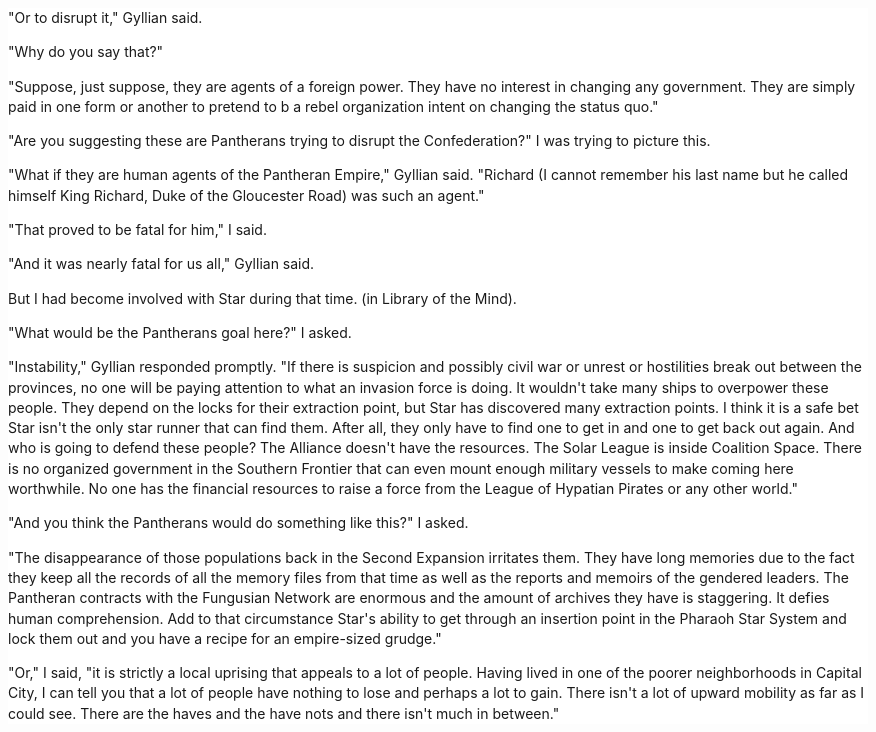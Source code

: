 "Or to disrupt it," Gyllian said.

"Why do you say that?"

"Suppose, just suppose, they are agents of a foreign power. They have
no interest in changing any government. They are simply paid in one
form or another to pretend to b a rebel organization intent on
changing the status quo."

"Are you suggesting these are Pantherans trying to disrupt the
Confederation?" I was trying to picture this.

"What if they are human agents of the Pantheran Empire," Gyllian said.
"Richard (I cannot remember his last name but he called himself King
Richard, Duke of the Gloucester Road) was such an agent."

"That proved to be fatal for him," I said.

"And it was nearly fatal for us all," Gyllian said.

But I had become involved with Star during that time. (in Library of
the Mind).

"What would be the Pantherans goal here?" I asked.

"Instability," Gyllian responded promptly. "If there is suspicion and
possibly civil war or unrest or hostilities break out between the
provinces, no one will be paying attention to what an invasion force
is doing. It wouldn't take many ships to overpower these people. They
depend on the locks for their extraction point, but Star has
discovered many extraction points. I think it is a safe bet Star isn't
the only star runner that can find them. After all, they only have to
find one to get in and one to get back out again. And who is going to
defend these people? The Alliance doesn't have the resources. The
Solar League is inside Coalition Space. There is no organized
government in the Southern Frontier that can even mount enough
military vessels to make coming here worthwhile. No one has the
financial resources to raise a force from the League of Hypatian
Pirates or any other world."

"And you think the Pantherans would do something like this?" I asked.

"The disappearance of those populations back in the Second Expansion
irritates them. They have long memories due to the fact they keep all
the records of all the memory files from that time as well as the
reports and memoirs of the gendered leaders. The Pantheran contracts
with the Fungusian Network are enormous and the amount of archives
they have is staggering. It defies human comprehension. Add to that
circumstance Star's ability to get through an insertion point in the
Pharaoh Star System and lock them out and you have a recipe for an
empire-sized grudge."

"Or," I said, "it is strictly a local uprising that appeals to a lot
of people. Having lived in one of the poorer neighborhoods in Capital
City, I can tell you that a lot of people have nothing to lose and
perhaps a lot to gain. There isn't a lot of upward mobility as far as
I could see. There are the haves and the have nots and there isn't
much in between."
